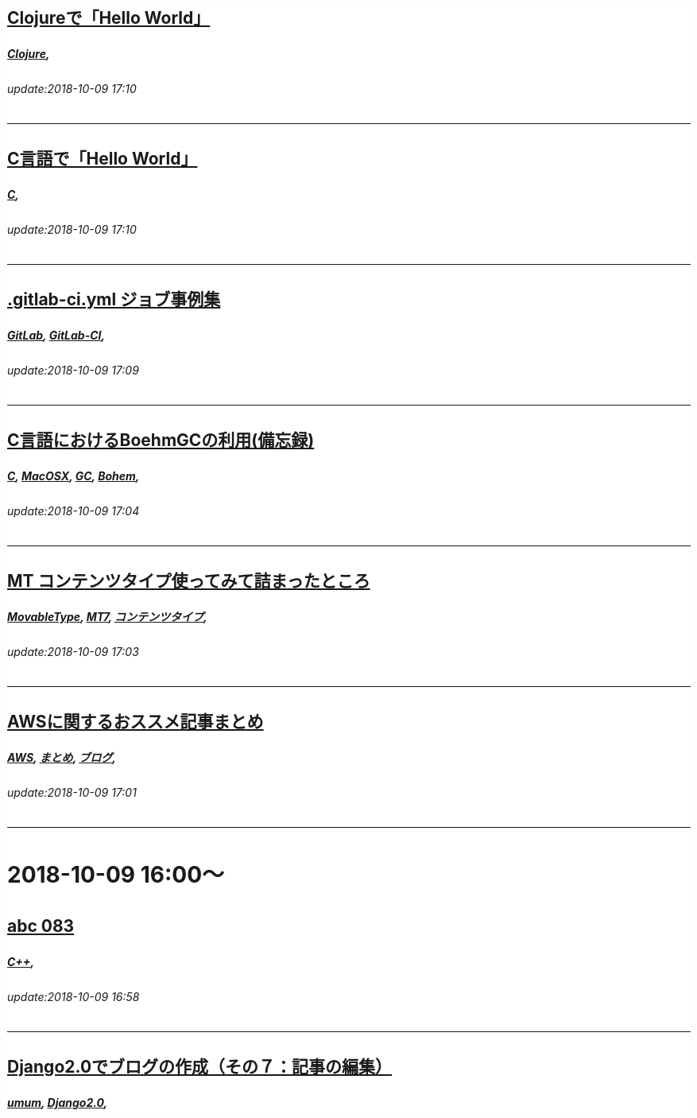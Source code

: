 ## [Clojureで「Hello World」](https://qiita.com/userisgod/items/502bc1900010f54049c4)
##### [Clojure](https://qiita.com/tags/Clojure), 
###### update:2018-10-09 17:10
---
## [C言語で「Hello World」](https://qiita.com/userisgod/items/98378f20029bcafa34d9)
##### [C](https://qiita.com/tags/C), 
###### update:2018-10-09 17:10
---
## [.gitlab-ci.yml ジョブ事例集](https://qiita.com/pekeq/items/5ee6303d53fa7f163e40)
##### [GitLab](https://qiita.com/tags/GitLab), [GitLab-CI](https://qiita.com/tags/GitLab-CI), 
###### update:2018-10-09 17:09
---
## [C言語におけるBoehmGCの利用(備忘録)](https://qiita.com/Hzawawa11/items/bca5a0e143f82d744907)
##### [C](https://qiita.com/tags/C), [MacOSX](https://qiita.com/tags/MacOSX), [GC](https://qiita.com/tags/GC), [Bohem](https://qiita.com/tags/Bohem), 
###### update:2018-10-09 17:04
---
## [MT コンテンツタイプ使ってみて詰まったところ](https://qiita.com/ono_t/items/0a0376821c0a50af82df)
##### [MovableType](https://qiita.com/tags/MovableType), [MT7](https://qiita.com/tags/MT7), [コンテンツタイプ](https://qiita.com/tags/コンテンツタイプ), 
###### update:2018-10-09 17:03
---
## [AWSに関するおススメ記事まとめ](https://qiita.com/oku-uni/items/94d76cf7428975a70223)
##### [AWS](https://qiita.com/tags/AWS), [まとめ](https://qiita.com/tags/まとめ), [ブログ](https://qiita.com/tags/ブログ), 
###### update:2018-10-09 17:01
---




# 2018-10-09 16:00～
## [abc 083](https://qiita.com/tell0120xxx/items/413d8f28ed69bdb8561e)
##### [C++](https://qiita.com/tags/C++), 
###### update:2018-10-09 16:58
---
## [Django2.0でブログの作成（その７：記事の編集）](https://qiita.com/ume1126/items/639bdd0484fc871dc2cf)
##### [umum](https://qiita.com/tags/umum), [Django2.0](https://qiita.com/tags/Django2.0), 